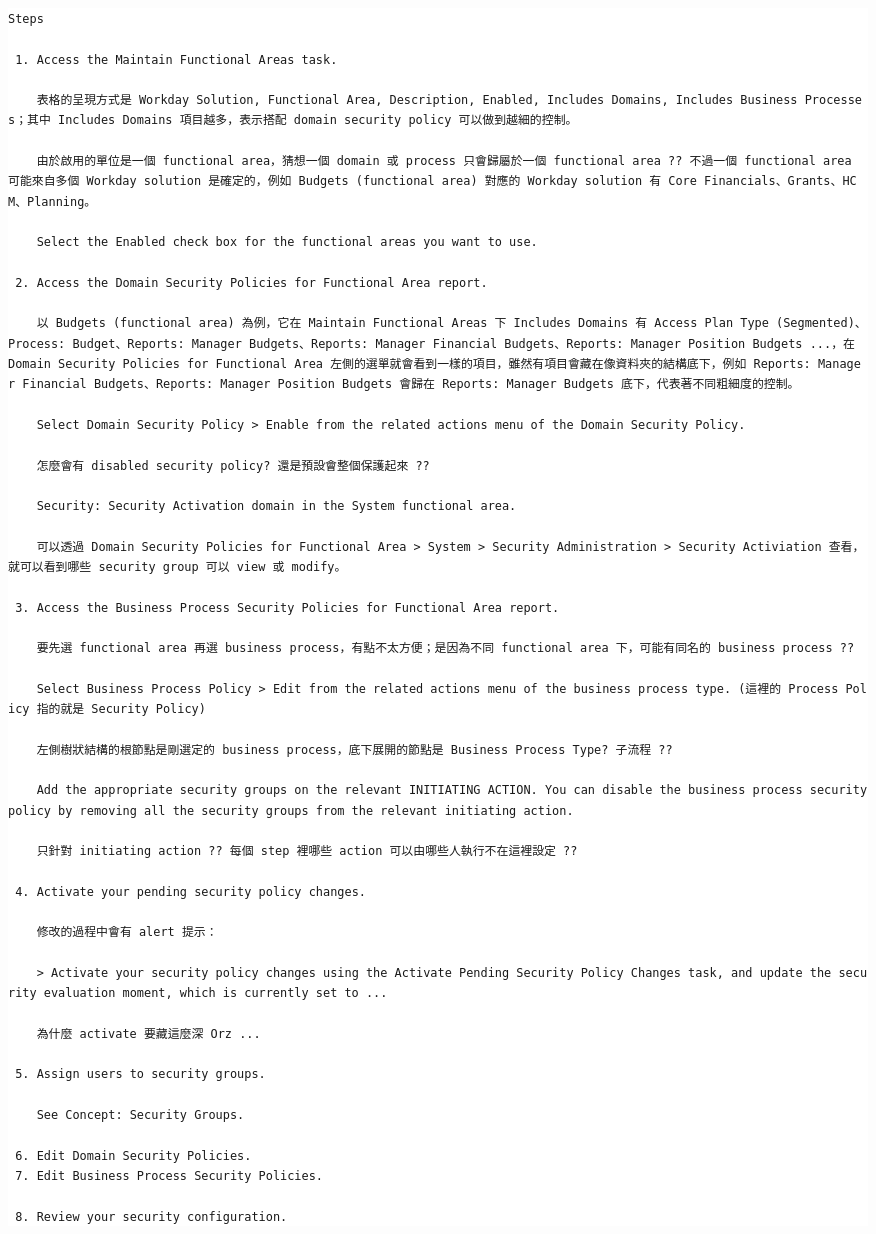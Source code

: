     Steps

     1. Access the Maintain Functional Areas task.

        表格的呈現方式是 Workday Solution, Functional Area, Description, Enabled, Includes Domains, Includes Business Processes；其中 Includes Domains 項目越多，表示搭配 domain security policy 可以做到越細的控制。

        由於啟用的單位是一個 functional area，猜想一個 domain 或 process 只會歸屬於一個 functional area ?? 不過一個 functional area 可能來自多個 Workday solution 是確定的，例如 Budgets (functional area) 對應的 Workday solution 有 Core Financials、Grants、HCM、Planning。

        Select the Enabled check box for the functional areas you want to use.

     2. Access the Domain Security Policies for Functional Area report.

        以 Budgets (functional area) 為例，它在 Maintain Functional Areas 下 Includes Domains 有 Access Plan Type (Segmented)、Process: Budget、Reports: Manager Budgets、Reports: Manager Financial Budgets、Reports: Manager Position Budgets ...，在 Domain Security Policies for Functional Area 左側的選單就會看到一樣的項目，雖然有項目會藏在像資料夾的結構底下，例如 Reports: Manager Financial Budgets、Reports: Manager Position Budgets 會歸在 Reports: Manager Budgets 底下，代表著不同粗細度的控制。

        Select Domain Security Policy > Enable from the related actions menu of the Domain Security Policy.

        怎麼會有 disabled security policy? 還是預設會整個保護起來 ??

        Security: Security Activation domain in the System functional area.

        可以透過 Domain Security Policies for Functional Area > System > Security Administration > Security Activiation 查看，就可以看到哪些 security group 可以 view 或 modify。

     3. Access the Business Process Security Policies for Functional Area report.

        要先選 functional area 再選 business process，有點不太方便；是因為不同 functional area 下，可能有同名的 business process ??

        Select Business Process Policy > Edit from the related actions menu of the business process type. (這裡的 Process Policy 指的就是 Security Policy)

        左側樹狀結構的根節點是剛選定的 business process，底下展開的節點是 Business Process Type? 子流程 ??

        Add the appropriate security groups on the relevant INITIATING ACTION. You can disable the business process security policy by removing all the security groups from the relevant initiating action.

        只針對 initiating action ?? 每個 step 裡哪些 action 可以由哪些人執行不在這裡設定 ??

     4. Activate your pending security policy changes.

        修改的過程中會有 alert 提示：

        > Activate your security policy changes using the Activate Pending Security Policy Changes task, and update the security evaluation moment, which is currently set to ...

        為什麼 activate 要藏這麼深 Orz ...

     5. Assign users to security groups.

        See Concept: Security Groups.

     6. Edit Domain Security Policies.
     7. Edit Business Process Security Policies.

     8. Review your security configuration.
